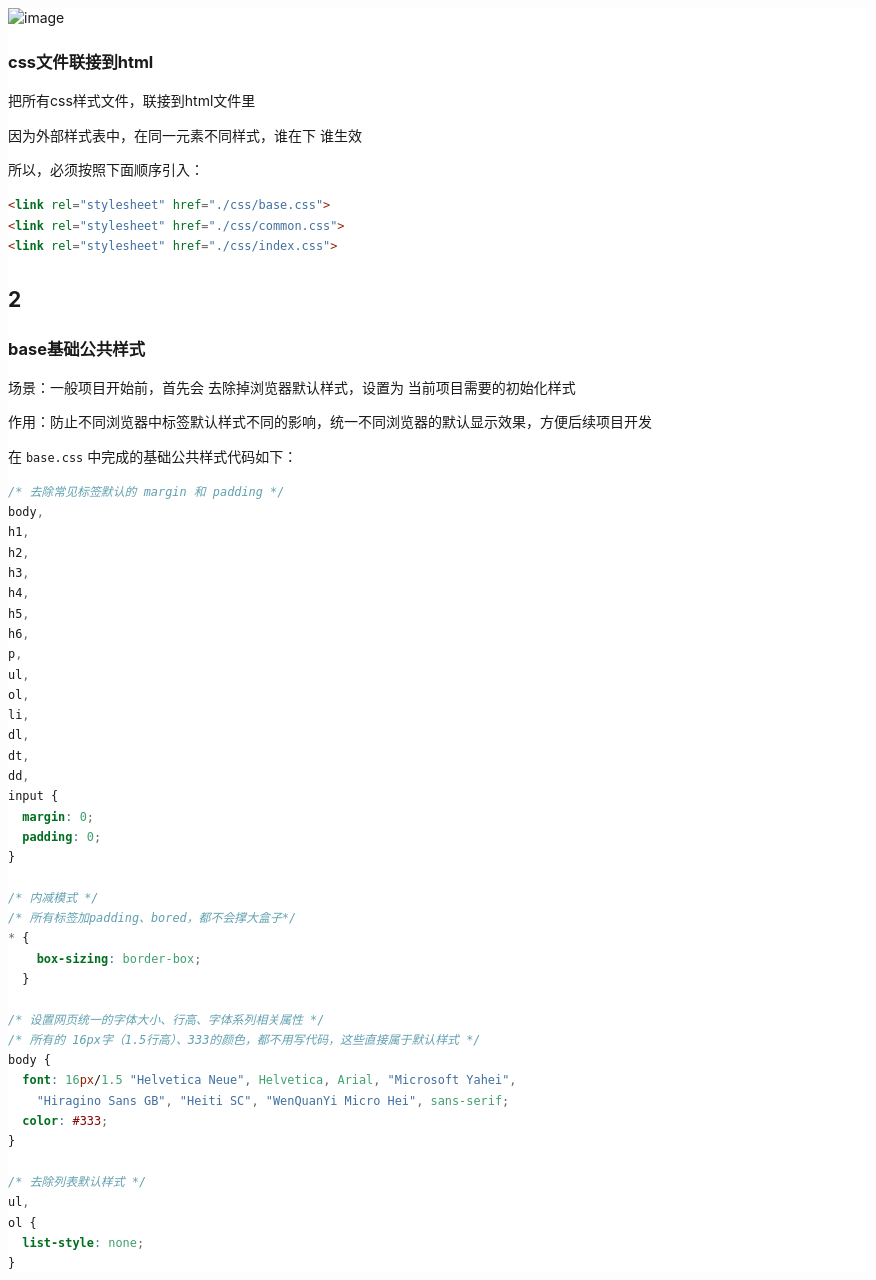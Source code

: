 ![image](https://cdn.staticaly.com/gh/MollyXu1995/molly-picx@master/20220816/image.33ps12hrzeq0.webp)

### css文件联接到html
把所有css样式文件，联接到html文件里 

因为外部样式表中，在同一元素不同样式，谁在下 谁生效  

所以，必须按照下面顺序引入：
```html
<link rel="stylesheet" href="./css/base.css">
<link rel="stylesheet" href="./css/common.css">
<link rel="stylesheet" href="./css/index.css">
```

## 2 

### base基础公共样式

场景：一般项目开始前，首先会 去除掉浏览器默认样式，设置为 当前项目需要的初始化样式

作用：防止不同浏览器中标签默认样式不同的影响，统一不同浏览器的默认显示效果，方便后续项目开发

在 `base.css` 中完成的基础公共样式代码如下：

```css
/* 去除常见标签默认的 margin 和 padding */
body,
h1,
h2,
h3,
h4,
h5,
h6,
p,
ul,
ol,
li,
dl,
dt,
dd,
input {
  margin: 0;
  padding: 0;
}

/* 内减模式 */
/* 所有标签加padding、bored，都不会撑大盒子*/
* {
    box-sizing: border-box;
  }

/* 设置网页统一的字体大小、行高、字体系列相关属性 */
/* 所有的 16px字（1.5行高）、333的颜色，都不用写代码，这些直接属于默认样式 */
body {
  font: 16px/1.5 "Helvetica Neue", Helvetica, Arial, "Microsoft Yahei",
    "Hiragino Sans GB", "Heiti SC", "WenQuanYi Micro Hei", sans-serif;
  color: #333;
}

/* 去除列表默认样式 */
ul,
ol {
  list-style: none;
}

```